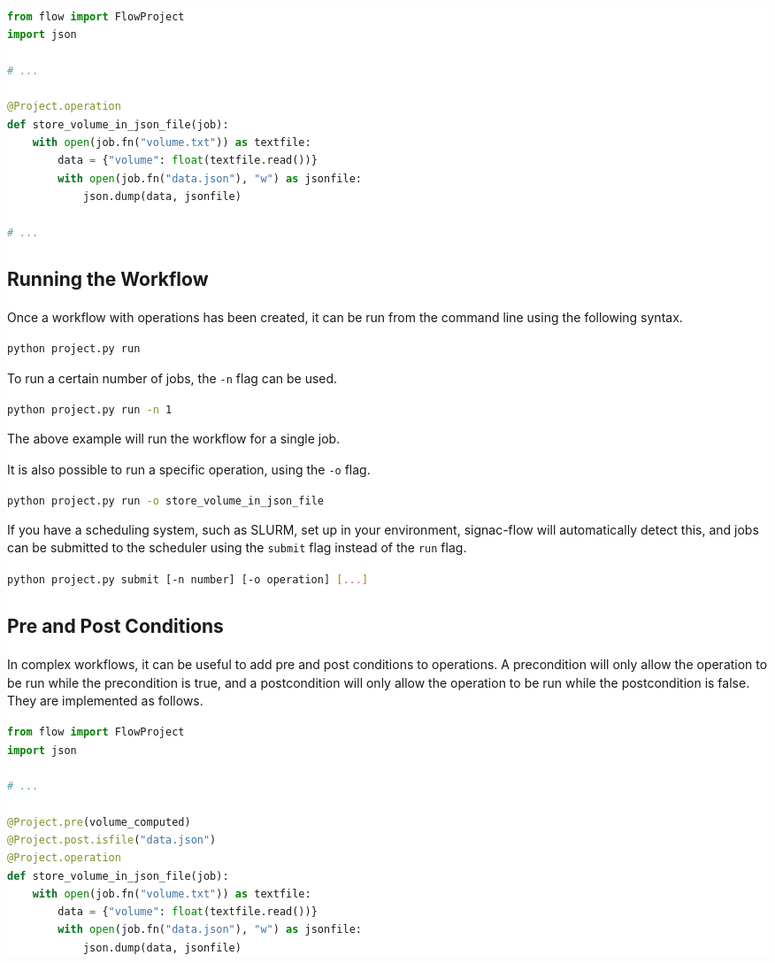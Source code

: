 ```python
from flow import FlowProject
import json

# ...

@Project.operation
def store_volume_in_json_file(job):
    with open(job.fn("volume.txt")) as textfile:
        data = {"volume": float(textfile.read())}
        with open(job.fn("data.json"), "w") as jsonfile:
            json.dump(data, jsonfile)

# ...
```

## Running the Workflow

Once a workflow with operations has been created, it can be run from the command line using the following syntax. 

```bash
python project.py run
```

To run a certain number of jobs, the `-n` flag can be used.

```bash
python project.py run -n 1
```

The above example will run the workflow for a single job.  

It is also possible to run a specific operation, using the `-o` flag.  

```bash
python project.py run -o store_volume_in_json_file
```

If you have a scheduling system, such as SLURM, set up in your environment, signac-flow will automatically detect this, and jobs can be submitted to the scheduler using the `submit` flag instead of the `run` flag.  

```bash
python project.py submit [-n number] [-o operation] [...]
```

## Pre and Post Conditions

In complex workflows, it can be useful to add pre and post conditions to operations.  A precondition will only allow the operation to be run while the precondition is true, and a postcondition will only allow the operation to be run while the postcondition is false.  They are implemented as follows.  

```python
from flow import FlowProject
import json

# ...

@Project.pre(volume_computed)
@Project.post.isfile("data.json")
@Project.operation
def store_volume_in_json_file(job):
    with open(job.fn("volume.txt")) as textfile:
        data = {"volume": float(textfile.read())}
        with open(job.fn("data.json"), "w") as jsonfile:
            json.dump(data, jsonfile)

```